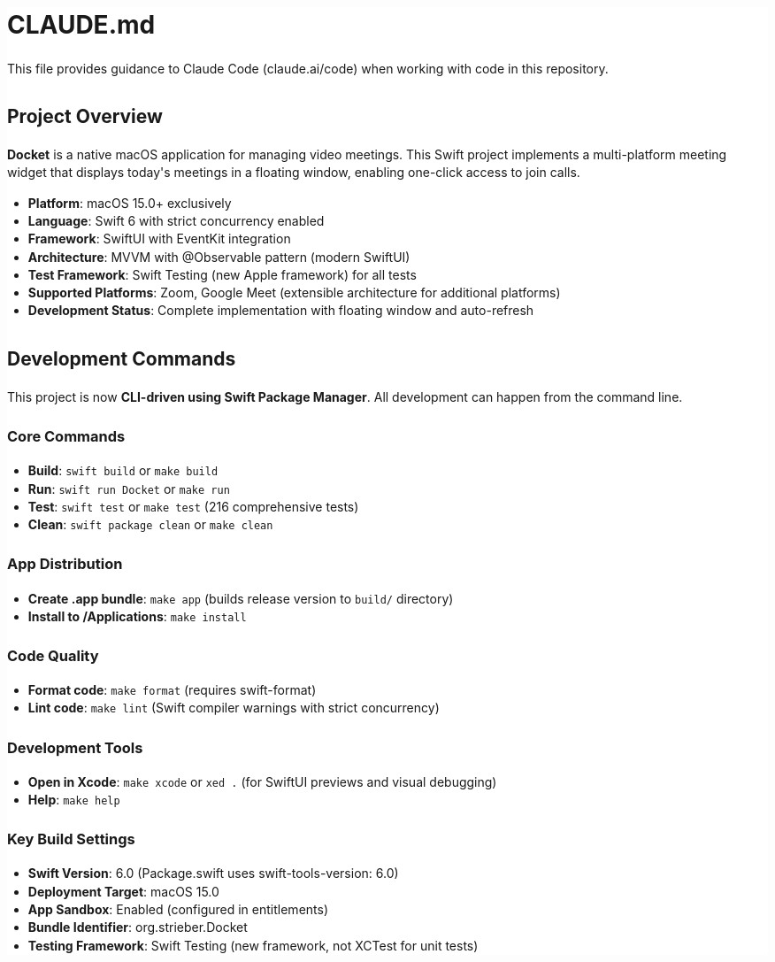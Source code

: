 # CLAUDE.md

This file provides guidance to Claude Code (claude.ai/code) when working with code in this repository.

## Project Overview

**Docket** is a native macOS application for managing video meetings. This Swift project implements a multi-platform meeting widget that displays today's meetings in a floating window, enabling one-click access to join calls.

- **Platform**: macOS 15.0+ exclusively  
- **Language**: Swift 6 with strict concurrency enabled
- **Framework**: SwiftUI with EventKit integration
- **Architecture**: MVVM with @Observable pattern (modern SwiftUI)
- **Test Framework**: Swift Testing (new Apple framework) for all tests
- **Supported Platforms**: Zoom, Google Meet (extensible architecture for additional platforms)
- **Development Status**: Complete implementation with floating window and auto-refresh

## Development Commands

This project is now **CLI-driven using Swift Package Manager**. All development can happen from the command line.

### Core Commands
- **Build**: `swift build` or `make build`
- **Run**: `swift run Docket` or `make run`
- **Test**: `swift test` or `make test` (216 comprehensive tests)
- **Clean**: `swift package clean` or `make clean`

### App Distribution  
- **Create .app bundle**: `make app` (builds release version to `build/` directory)
- **Install to /Applications**: `make install`

### Code Quality
- **Format code**: `make format` (requires swift-format)
- **Lint code**: `make lint` (Swift compiler warnings with strict concurrency)

### Development Tools
- **Open in Xcode**: `make xcode` or `xed .` (for SwiftUI previews and visual debugging)
- **Help**: `make help`

### Key Build Settings
- **Swift Version**: 6.0 (Package.swift uses swift-tools-version: 6.0)
- **Deployment Target**: macOS 15.0
- **App Sandbox**: Enabled (configured in entitlements)
- **Bundle Identifier**: org.strieber.Docket
- **Testing Framework**: Swift Testing (new framework, not XCTest for unit tests)
